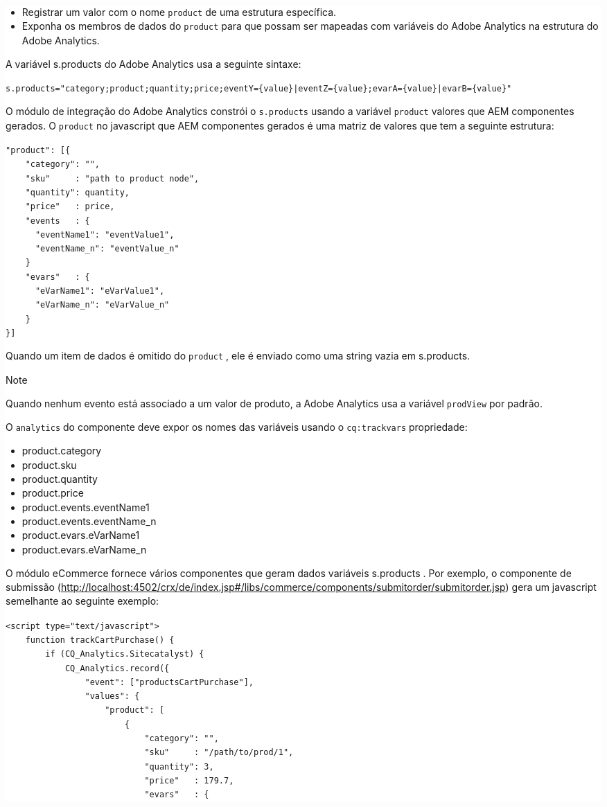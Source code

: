 * Registrar um valor com o nome `product` de uma estrutura específica.
* Exponha os membros de dados do `product` para que possam ser mapeadas com variáveis do Adobe Analytics na estrutura do Adobe Analytics.

A variável s.products do Adobe Analytics usa a seguinte sintaxe:

```
s.products="category;product;quantity;price;eventY={value}|eventZ={value};evarA={value}|evarB={value}"
```

O módulo de integração do Adobe Analytics constrói o `s.products` usando a variável `product` valores que AEM componentes gerados. O `product` no javascript que AEM componentes gerados é uma matriz de valores que tem a seguinte estrutura:

```
"product": [{
    "category": "",
    "sku"     : "path to product node",
    "quantity": quantity,
    "price"   : price,
    "events   : {
      "eventName1": "eventValue1",
      "eventName_n": "eventValue_n"
    }
    "evars"   : {
      "eVarName1": "eVarValue1",
      "eVarName_n": "eVarValue_n"
    }
}]
```

Quando um item de dados é omitido do `product` , ele é enviado como uma string vazia em s.products.

>[!NOTE]
>
>Quando nenhum evento está associado a um valor de produto, a Adobe Analytics usa a variável `prodView` por padrão.

O `analytics` do componente deve expor os nomes das variáveis usando o `cq:trackvars` propriedade:

* product.category
* product.sku
* product.quantity
* product.price
* product.events.eventName1
* product.events.eventName_n
* product.evars.eVarName1
* product.evars.eVarName_n

O módulo eCommerce fornece vários componentes que geram dados variáveis s.products . Por exemplo, o componente de submissão ([http://localhost:4502/crx/de/index.jsp#/libs/commerce/components/submitorder/submitorder.jsp](http://localhost:4502/crx/de/index.jsp#/libs/commerce/components/submitorder/submitorder.jsp)) gera um javascript semelhante ao seguinte exemplo:

```
<script type="text/javascript">
    function trackCartPurchase() {
        if (CQ_Analytics.Sitecatalyst) {
            CQ_Analytics.record({
                "event": ["productsCartPurchase"],
                "values": {
                    "product": [
                        {
                            "category": "",
                            "sku"     : "/path/to/prod/1",
                            "quantity": 3,
                            "price"   : 179.7,
                            "evars"   : {
```